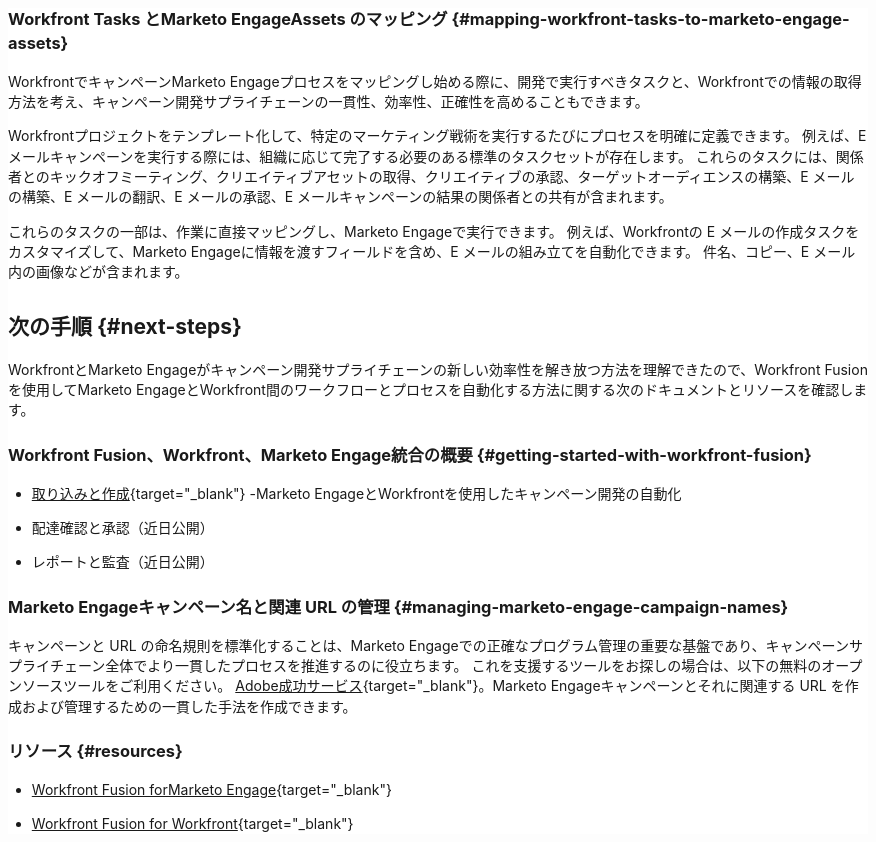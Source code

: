 ### Workfront Tasks とMarketo EngageAssets のマッピング {#mapping-workfront-tasks-to-marketo-engage-assets}

WorkfrontでキャンペーンMarketo Engageプロセスをマッピングし始める際に、開発で実行すべきタスクと、Workfrontでの情報の取得方法を考え、キャンペーン開発サプライチェーンの一貫性、効率性、正確性を高めることもできます。

Workfrontプロジェクトをテンプレート化して、特定のマーケティング戦術を実行するたびにプロセスを明確に定義できます。 例えば、E メールキャンペーンを実行する際には、組織に応じて完了する必要のある標準のタスクセットが存在します。 これらのタスクには、関係者とのキックオフミーティング、クリエイティブアセットの取得、クリエイティブの承認、ターゲットオーディエンスの構築、E メールの構築、E メールの翻訳、E メールの承認、E メールキャンペーンの結果の関係者との共有が含まれます。

これらのタスクの一部は、作業に直接マッピングし、Marketo Engageで実行できます。 例えば、Workfrontの E メールの作成タスクをカスタマイズして、Marketo Engageに情報を渡すフィールドを含め、E メールの組み立てを自動化できます。 件名、コピー、E メール内の画像などが含まれます。

## 次の手順 {#next-steps}

WorkfrontとMarketo Engageがキャンペーン開発サプライチェーンの新しい効率性を解き放つ方法を理解できたので、Workfront Fusion を使用してMarketo EngageとWorkfront間のワークフローとプロセスを自動化する方法に関する次のドキュメントとリソースを確認します。

### Workfront Fusion、Workfront、Marketo Engage統合の概要 {#getting-started-with-workfront-fusion}

* [取り込みと作成](/help/blueprints/optimize-campaign-supply-chain-with-marketo-and-workfront/intake-and-create.md){target=&quot;_blank&quot;} -Marketo EngageとWorkfrontを使用したキャンペーン開発の自動化

* 配達確認と承認（近日公開）

* レポートと監査（近日公開）

### Marketo Engageキャンペーン名と関連 URL の管理 {#managing-marketo-engage-campaign-names}

キャンペーンと URL の命名規則を標準化することは、Marketo Engageでの正確なプログラム管理の重要な基盤であり、キャンペーンサプライチェーン全体でより一貫したプロセスを推進するのに役立ちます。 これを支援するツールをお探しの場合は、以下の無料のオープンソースツールをご利用ください。 [Adobe成功サービス](https://main--marketo-campaign-tools--dr-adobe.hlx.live/){target=&quot;_blank&quot;}。Marketo Engageキャンペーンとそれに関連する URL を作成および管理するための一貫した手法を作成できます。

### リソース {#resources}

* [Workfront Fusion forMarketo Engage](https://experienceleague.adobe.com/docs/workfront/using/adobe-workfront-fusion/fusion-apps-and-modules/marketo-modules.html){target=&quot;_blank&quot;}

* [Workfront Fusion for Workfront](https://experienceleague.adobe.com/docs/workfront/using/adobe-workfront-fusion/fusion-apps-and-modules/workfront-modules.html){target=&quot;_blank&quot;}
